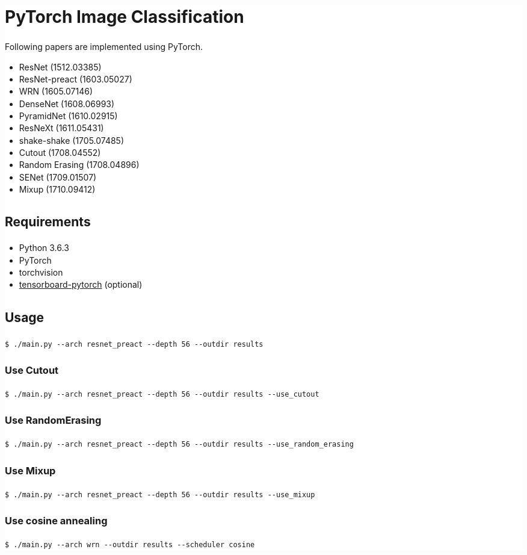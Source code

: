 # PyTorch Image Classification

Following papers are implemented using PyTorch.

* ResNet (1512.03385)
* ResNet-preact (1603.05027)
* WRN (1605.07146)
* DenseNet (1608.06993)
* PyramidNet (1610.02915)
* ResNeXt (1611.05431)
* shake-shake (1705.07485)
* Cutout (1708.04552)
* Random Erasing (1708.04896)
* SENet (1709.01507)
* Mixup (1710.09412)



## Requirements

* Python 3.6.3
* PyTorch
* torchvision
* [tensorboard-pytorch]( https://github.com/lanpa/tensorboard-pytorch ) (optional)



## Usage

```
$ ./main.py --arch resnet_preact --depth 56 --outdir results
```

### Use Cutout

```
$ ./main.py --arch resnet_preact --depth 56 --outdir results --use_cutout
```

### Use RandomErasing

```
$ ./main.py --arch resnet_preact --depth 56 --outdir results --use_random_erasing
```

### Use Mixup

```
$ ./main.py --arch resnet_preact --depth 56 --outdir results --use_mixup
```

### Use cosine annealing

```
$ ./main.py --arch wrn --outdir results --scheduler cosine
```
